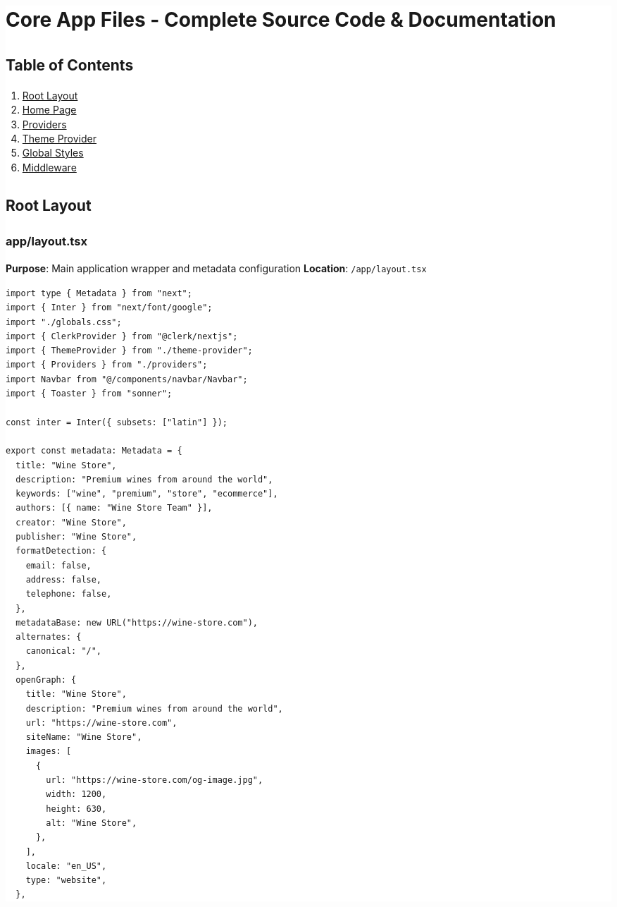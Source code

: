 # Core App Files - Complete Source Code & Documentation

## Table of Contents

1. [Root Layout](#root-layout)
2. [Home Page](#home-page)
3. [Providers](#providers)
4. [Theme Provider](#theme-provider)
5. [Global Styles](#global-styles)
6. [Middleware](#middleware)

## Root Layout

### app/layout.tsx

**Purpose**: Main application wrapper and metadata configuration
**Location**: `/app/layout.tsx`

```tsx
import type { Metadata } from "next";
import { Inter } from "next/font/google";
import "./globals.css";
import { ClerkProvider } from "@clerk/nextjs";
import { ThemeProvider } from "./theme-provider";
import { Providers } from "./providers";
import Navbar from "@/components/navbar/Navbar";
import { Toaster } from "sonner";

const inter = Inter({ subsets: ["latin"] });

export const metadata: Metadata = {
  title: "Wine Store",
  description: "Premium wines from around the world",
  keywords: ["wine", "premium", "store", "ecommerce"],
  authors: [{ name: "Wine Store Team" }],
  creator: "Wine Store",
  publisher: "Wine Store",
  formatDetection: {
    email: false,
    address: false,
    telephone: false,
  },
  metadataBase: new URL("https://wine-store.com"),
  alternates: {
    canonical: "/",
  },
  openGraph: {
    title: "Wine Store",
    description: "Premium wines from around the world",
    url: "https://wine-store.com",
    siteName: "Wine Store",
    images: [
      {
        url: "https://wine-store.com/og-image.jpg",
        width: 1200,
        height: 630,
        alt: "Wine Store",
      },
    ],
    locale: "en_US",
    type: "website",
  },
```